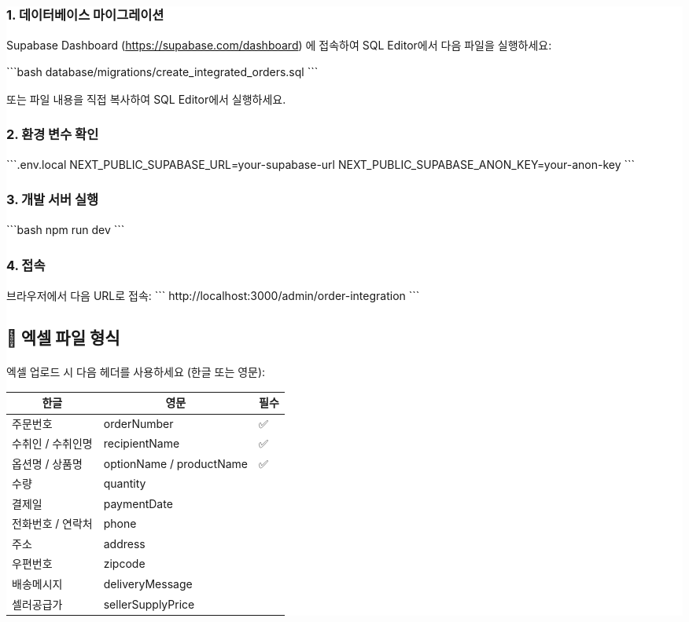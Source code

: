 ### 1. 데이터베이스 마이그레이션

Supabase Dashboard (https://supabase.com/dashboard) 에 접속하여 SQL Editor에서 다음 파일을 실행하세요:

\`\`\`bash
database/migrations/create_integrated_orders.sql
\`\`\`

또는 파일 내용을 직접 복사하여 SQL Editor에서 실행하세요.

### 2. 환경 변수 확인

\`\`\`.env.local
NEXT_PUBLIC_SUPABASE_URL=your-supabase-url
NEXT_PUBLIC_SUPABASE_ANON_KEY=your-anon-key
\`\`\`

### 3. 개발 서버 실행

\`\`\`bash
npm run dev
\`\`\`

### 4. 접속

브라우저에서 다음 URL로 접속:
\`\`\`
http://localhost:3000/admin/order-integration
\`\`\`

## 📝 엑셀 파일 형식

엑셀 업로드 시 다음 헤더를 사용하세요 (한글 또는 영문):

| 한글 | 영문 | 필수 |
|------|------|------|
| 주문번호 | orderNumber | ✅ |
| 수취인 / 수취인명 | recipientName | ✅ |
| 옵션명 / 상품명 | optionName / productName | ✅ |
| 수량 | quantity | |
| 결제일 | paymentDate | |
| 전화번호 / 연락처 | phone | |
| 주소 | address | |
| 우편번호 | zipcode | |
| 배송메시지 | deliveryMessage | |
| 셀러공급가 | sellerSupplyPrice | |
